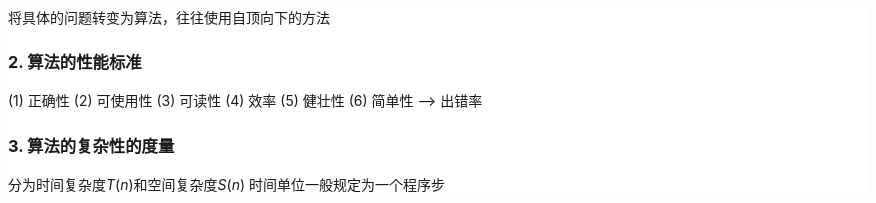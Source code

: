 将具体的问题转变为算法，往往使用自顶向下的方法

### 2. 算法的性能标准

(1) 正确性
(2) 可使用性
(3) 可读性
(4) 效率
(5) 健壮性
(6) 简单性   --> 出错率

### 3. 算法的复杂性的度量
分为时间复杂度$T(n)$和空间复杂度$S(n)$
时间单位一般规定为一个程序步







